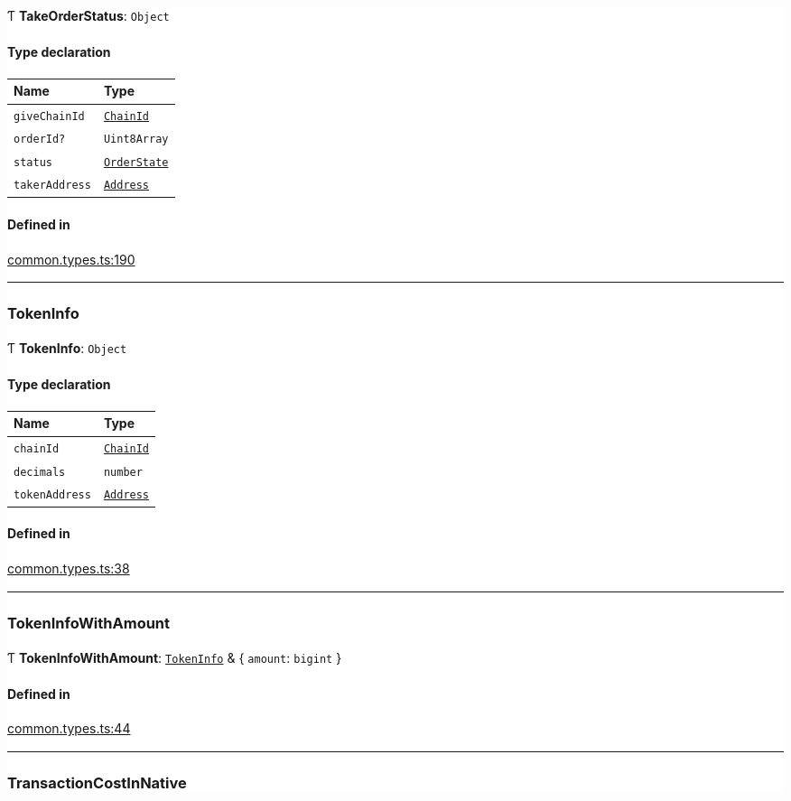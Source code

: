 Ƭ **TakeOrderStatus**: `Object`

#### Type declaration

| Name | Type |
| :------ | :------ |
| `giveChainId` | [`ChainId`](enums/ChainId.md) |
| `orderId?` | `Uint8Array` |
| `status` | [`OrderState`](enums/OrderState.md) |
| `takerAddress` | [`Address`](modules.md#address) |

#### Defined in

[common.types.ts:190](https://github.com/debridge-finance/dln-ts-client/blob/dc0fd1b/src/common.types.ts#L190)

___

### TokenInfo

Ƭ **TokenInfo**: `Object`

#### Type declaration

| Name | Type |
| :------ | :------ |
| `chainId` | [`ChainId`](enums/ChainId.md) |
| `decimals` | `number` |
| `tokenAddress` | [`Address`](modules.md#address) |

#### Defined in

[common.types.ts:38](https://github.com/debridge-finance/dln-ts-client/blob/dc0fd1b/src/common.types.ts#L38)

___

### TokenInfoWithAmount

Ƭ **TokenInfoWithAmount**: [`TokenInfo`](modules.md#tokeninfo) & { `amount`: `bigint`  }

#### Defined in

[common.types.ts:44](https://github.com/debridge-finance/dln-ts-client/blob/dc0fd1b/src/common.types.ts#L44)

___

### TransactionCostInNative
